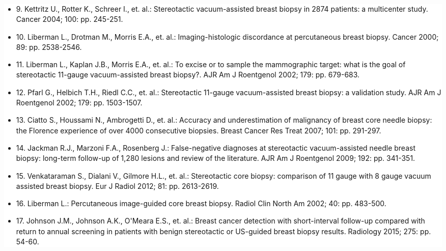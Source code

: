 
- 9\. Kettritz U., Rotter K., Schreer I., et. al.: Stereotactic vacuum-assisted breast biopsy in 2874 patients: a multicenter study. Cancer 2004; 100: pp. 245-251.


- 10\. Liberman L., Drotman M., Morris E.A., et. al.: Imaging-histologic discordance at percutaneous breast biopsy. Cancer 2000; 89: pp. 2538-2546.


- 11\. Liberman L., Kaplan J.B., Morris E.A., et. al.: To excise or to sample the mammographic target: what is the goal of stereotactic 11-gauge vacuum-assisted breast biopsy?. AJR Am J Roentgenol 2002; 179: pp. 679-683.


- 12\. Pfarl G., Helbich T.H., Riedl C.C., et. al.: Stereotactic 11-gauge vacuum-assisted breast biopsy: a validation study. AJR Am J Roentgenol 2002; 179: pp. 1503-1507.


- 13\. Ciatto S., Houssami N., Ambrogetti D., et. al.: Accuracy and underestimation of malignancy of breast core needle biopsy: the Florence experience of over 4000 consecutive biopsies. Breast Cancer Res Treat 2007; 101: pp. 291-297.


- 14\. Jackman R.J., Marzoni F.A., Rosenberg J.: False-negative diagnoses at stereotactic vacuum-assisted needle breast biopsy: long-term follow-up of 1,280 lesions and review of the literature. AJR Am J Roentgenol 2009; 192: pp. 341-351.


- 15\. Venkataraman S., Dialani V., Gilmore H.L., et. al.: Stereotactic core biopsy: comparison of 11 gauge with 8 gauge vacuum assisted breast biopsy. Eur J Radiol 2012; 81: pp. 2613-2619.


- 16\. Liberman L.: Percutaneous image-guided core breast biopsy. Radiol Clin North Am 2002; 40: pp. 483-500.


- 17\. Johnson J.M., Johnson A.K., O'Meara E.S., et. al.: Breast cancer detection with short-interval follow-up compared with return to annual screening in patients with benign stereotactic or US-guided breast biopsy results. Radiology 2015; 275: pp. 54-60.